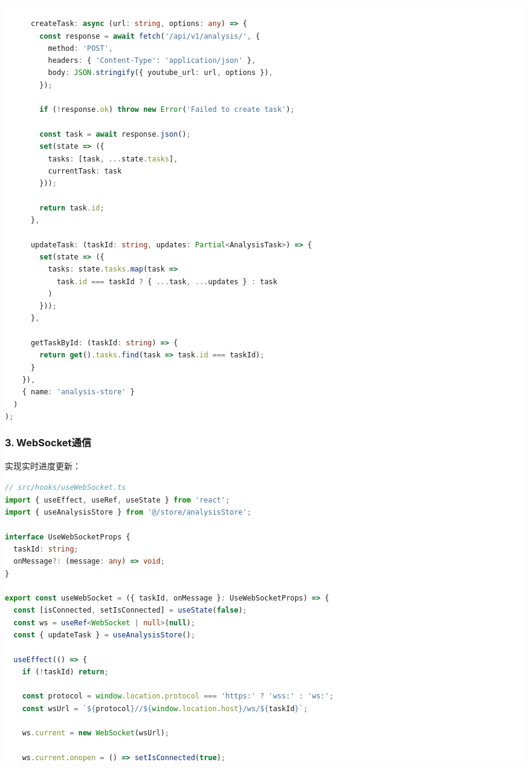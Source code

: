 ```typescript

      createTask: async (url: string, options: any) => {
        const response = await fetch('/api/v1/analysis/', {
          method: 'POST',
          headers: { 'Content-Type': 'application/json' },
          body: JSON.stringify({ youtube_url: url, options }),
        });

        if (!response.ok) throw new Error('Failed to create task');
        
        const task = await response.json();
        set(state => ({
          tasks: [task, ...state.tasks],
          currentTask: task
        }));

        return task.id;
      },

      updateTask: (taskId: string, updates: Partial<AnalysisTask>) => {
        set(state => ({
          tasks: state.tasks.map(task =>
            task.id === taskId ? { ...task, ...updates } : task
          )
        }));
      },

      getTaskById: (taskId: string) => {
        return get().tasks.find(task => task.id === taskId);
      }
    }),
    { name: 'analysis-store' }
  )
);
```

### 3. WebSocket通信
实现实时进度更新：

```typescript
// src/hooks/useWebSocket.ts
import { useEffect, useRef, useState } from 'react';
import { useAnalysisStore } from '@/store/analysisStore';

interface UseWebSocketProps {
  taskId: string;
  onMessage?: (message: any) => void;
}

export const useWebSocket = ({ taskId, onMessage }: UseWebSocketProps) => {
  const [isConnected, setIsConnected] = useState(false);
  const ws = useRef<WebSocket | null>(null);
  const { updateTask } = useAnalysisStore();

  useEffect(() => {
    if (!taskId) return;

    const protocol = window.location.protocol === 'https:' ? 'wss:' : 'ws:';
    const wsUrl = `${protocol}//${window.location.host}/ws/${taskId}`;

    ws.current = new WebSocket(wsUrl);

    ws.current.onopen = () => setIsConnected(true);
```